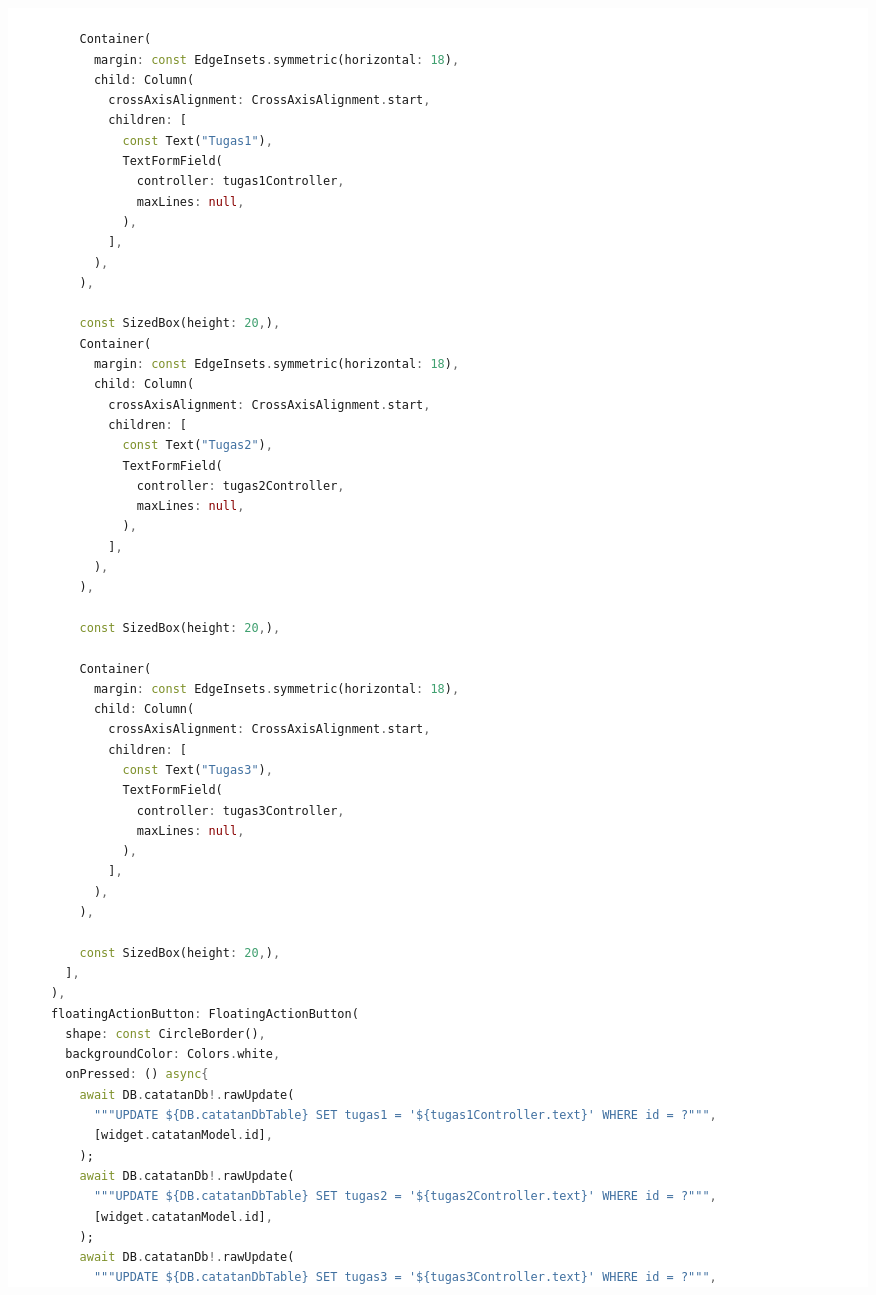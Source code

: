 ```dart

          Container(
            margin: const EdgeInsets.symmetric(horizontal: 18),
            child: Column(
              crossAxisAlignment: CrossAxisAlignment.start,
              children: [
                const Text("Tugas1"),
                TextFormField(
                  controller: tugas1Controller,
                  maxLines: null,
                ),
              ],
            ),
          ),

          const SizedBox(height: 20,),
          Container(
            margin: const EdgeInsets.symmetric(horizontal: 18),
            child: Column(
              crossAxisAlignment: CrossAxisAlignment.start,
              children: [
                const Text("Tugas2"),
                TextFormField(
                  controller: tugas2Controller,
                  maxLines: null,
                ),
              ],
            ),
          ),

          const SizedBox(height: 20,),

          Container(
            margin: const EdgeInsets.symmetric(horizontal: 18),
            child: Column(
              crossAxisAlignment: CrossAxisAlignment.start,
              children: [
                const Text("Tugas3"),
                TextFormField(
                  controller: tugas3Controller,
                  maxLines: null,
                ),
              ],
            ),
          ),

          const SizedBox(height: 20,),
        ],
      ),
      floatingActionButton: FloatingActionButton(
        shape: const CircleBorder(),
        backgroundColor: Colors.white,
        onPressed: () async{
          await DB.catatanDb!.rawUpdate(
            """UPDATE ${DB.catatanDbTable} SET tugas1 = '${tugas1Controller.text}' WHERE id = ?""",
            [widget.catatanModel.id],
          );
          await DB.catatanDb!.rawUpdate(
            """UPDATE ${DB.catatanDbTable} SET tugas2 = '${tugas2Controller.text}' WHERE id = ?""",
            [widget.catatanModel.id],
          );
          await DB.catatanDb!.rawUpdate(
            """UPDATE ${DB.catatanDbTable} SET tugas3 = '${tugas3Controller.text}' WHERE id = ?""",
```